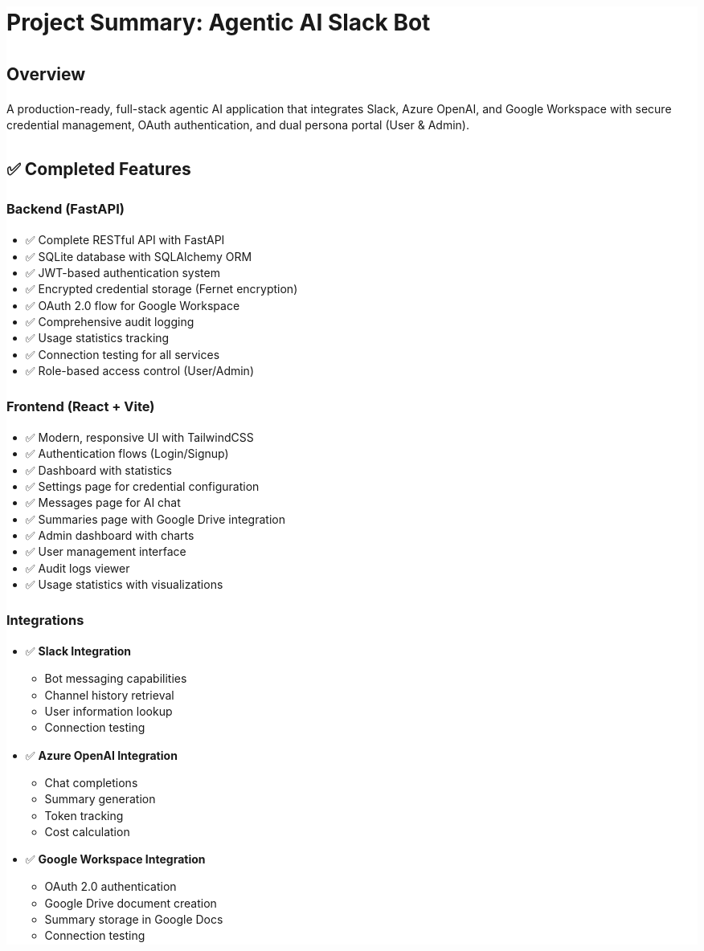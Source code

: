 # Project Summary: Agentic AI Slack Bot

## Overview
A production-ready, full-stack agentic AI application that integrates Slack, Azure OpenAI, and Google Workspace with secure credential management, OAuth authentication, and dual persona portal (User & Admin).

## ✅ Completed Features

### Backend (FastAPI)
- ✅ Complete RESTful API with FastAPI
- ✅ SQLite database with SQLAlchemy ORM
- ✅ JWT-based authentication system
- ✅ Encrypted credential storage (Fernet encryption)
- ✅ OAuth 2.0 flow for Google Workspace
- ✅ Comprehensive audit logging
- ✅ Usage statistics tracking
- ✅ Connection testing for all services
- ✅ Role-based access control (User/Admin)

### Frontend (React + Vite)
- ✅ Modern, responsive UI with TailwindCSS
- ✅ Authentication flows (Login/Signup)
- ✅ Dashboard with statistics
- ✅ Settings page for credential configuration
- ✅ Messages page for AI chat
- ✅ Summaries page with Google Drive integration
- ✅ Admin dashboard with charts
- ✅ User management interface
- ✅ Audit logs viewer
- ✅ Usage statistics with visualizations

### Integrations
- ✅ **Slack Integration**
  - Bot messaging capabilities
  - Channel history retrieval
  - User information lookup
  - Connection testing
  
- ✅ **Azure OpenAI Integration**
  - Chat completions
  - Summary generation
  - Token tracking
  - Cost calculation
  
- ✅ **Google Workspace Integration**
  - OAuth 2.0 authentication
  - Google Drive document creation
  - Summary storage in Google Docs
  - Connection testing
